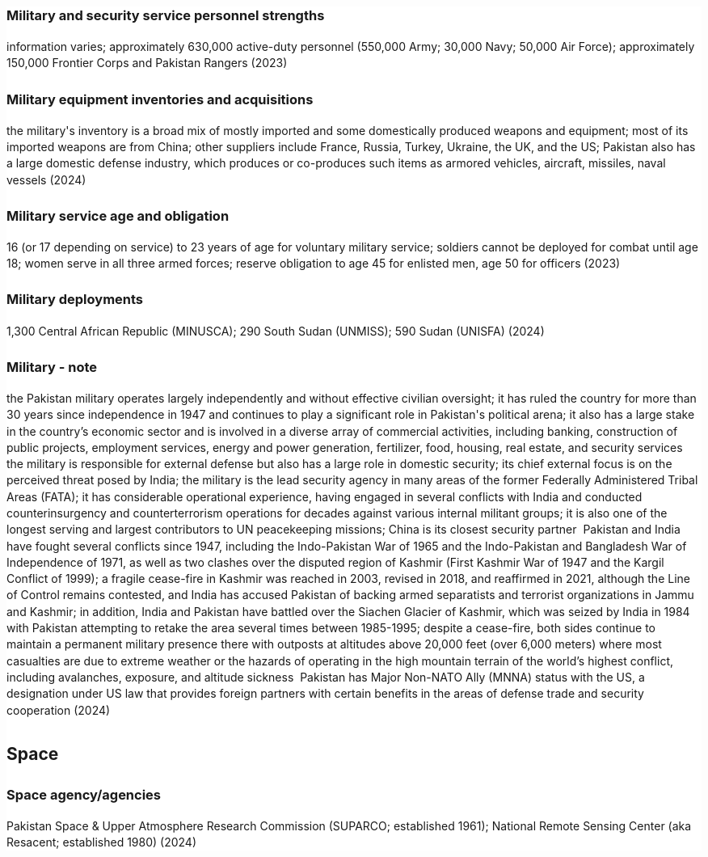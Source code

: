 ### Military and security service personnel strengths
information varies; approximately 630,000 active-duty personnel (550,000 Army; 30,000 Navy; 50,000 Air Force); approximately 150,000 Frontier Corps and Pakistan Rangers (2023)

### Military equipment inventories and acquisitions
the military's inventory is a broad mix of mostly imported and some domestically produced weapons and equipment; most of its imported weapons are from China; other suppliers include France, Russia, Turkey, Ukraine, the UK, and the US; Pakistan also has a large domestic defense industry, which produces or co-produces such items as armored vehicles, aircraft, missiles, naval vessels (2024)

### Military service age and obligation
16 (or 17 depending on service) to 23 years of age for voluntary military service; soldiers cannot be deployed for combat until age 18; women serve in all three armed forces; reserve obligation to age 45 for enlisted men, age 50 for officers (2023)

### Military deployments
1,300 Central African Republic (MINUSCA); 290 South Sudan (UNMISS); 590 Sudan (UNISFA) (2024)

### Military - note
the Pakistan military operates largely independently and without effective civilian oversight; it has ruled the country for more than 30 years since independence in 1947 and continues to play a significant role in Pakistan's political arena; it also has a large stake in the country’s economic sector and is involved in a diverse array of commercial activities, including banking, construction of public projects, employment services, energy and power generation, fertilizer, food, housing, real estate, and security services  the military is responsible for external defense but also has a large role in domestic security; its chief external focus is on the perceived threat posed by India; the military is the lead security agency in many areas of the former Federally Administered Tribal Areas (FATA); it has considerable operational experience, having engaged in several conflicts with India and conducted counterinsurgency and counterterrorism operations for decades against various internal militant groups; it is also one of the longest serving and largest contributors to UN peacekeeping missions; China is its closest security partner  Pakistan and India have fought several conflicts since 1947, including the Indo-Pakistan War of 1965 and the Indo-Pakistan and Bangladesh War of Independence of 1971, as well as two clashes over the disputed region of Kashmir (First Kashmir War of 1947 and the Kargil Conflict of 1999); a fragile cease-fire in Kashmir was reached in 2003, revised in 2018, and reaffirmed in 2021, although the Line of Control remains contested, and India has accused Pakistan of backing armed separatists and terrorist organizations in Jammu and Kashmir; in addition, India and Pakistan have battled over the Siachen Glacier of Kashmir, which was seized by India in 1984 with Pakistan attempting to retake the area several times between 1985-1995; despite a cease-fire, both sides continue to maintain a permanent military presence there with outposts at altitudes above 20,000 feet (over 6,000 meters) where most casualties are due to extreme weather or the hazards of operating in the high mountain terrain of the world’s highest conflict, including avalanches, exposure, and altitude sickness  Pakistan has Major Non-NATO Ally (MNNA) status with the US, a designation under US law that provides foreign partners with certain benefits in the areas of defense trade and security cooperation (2024)

## Space

### Space agency/agencies
Pakistan Space & Upper Atmosphere Research Commission (SUPARCO; established 1961); National Remote Sensing Center (aka Resacent; established 1980) (2024)
